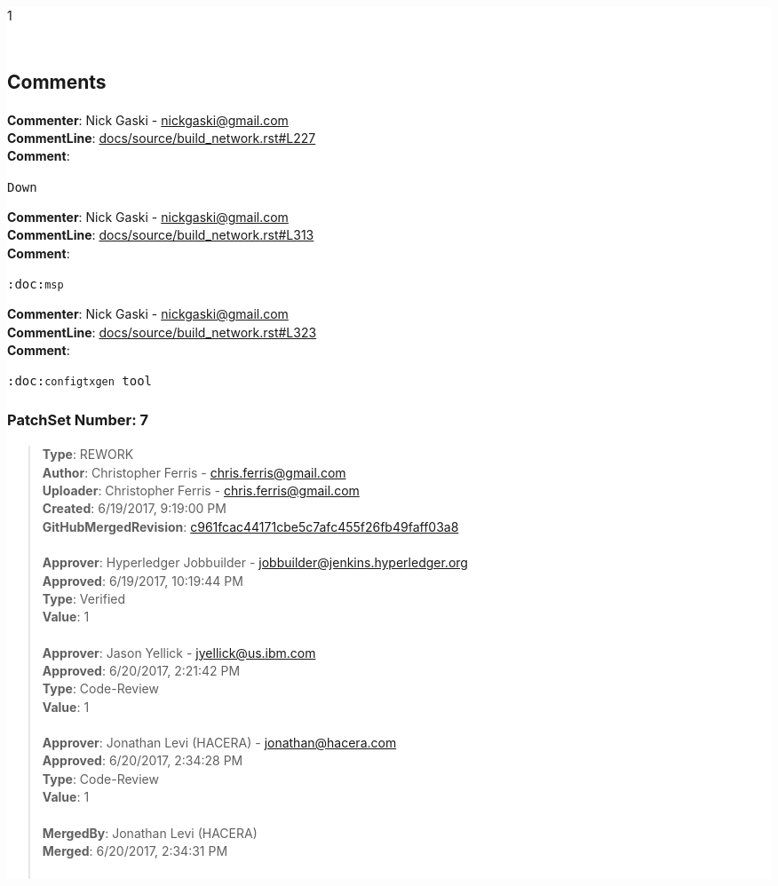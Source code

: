 1<br><br><h2>Comments</h2><strong>Commenter</strong>: Nick Gaski - nickgaski@gmail.com<br><strong>CommentLine</strong>: [docs/source/build_network.rst#L227](https://github.com/hyperledger-gerrit-archive/fabric/blob/28f3987d193b64457d21990dea0140c480aa653e/docs/source/build_network.rst#L227)<br><strong>Comment</strong>: <pre>Down</pre><strong>Commenter</strong>: Nick Gaski - nickgaski@gmail.com<br><strong>CommentLine</strong>: [docs/source/build_network.rst#L313](https://github.com/hyperledger-gerrit-archive/fabric/blob/28f3987d193b64457d21990dea0140c480aa653e/docs/source/build_network.rst#L313)<br><strong>Comment</strong>: <pre>:doc:`msp`</pre><strong>Commenter</strong>: Nick Gaski - nickgaski@gmail.com<br><strong>CommentLine</strong>: [docs/source/build_network.rst#L323](https://github.com/hyperledger-gerrit-archive/fabric/blob/28f3987d193b64457d21990dea0140c480aa653e/docs/source/build_network.rst#L323)<br><strong>Comment</strong>: <pre>:doc:`configtxgen` tool</pre></blockquote><h3>PatchSet Number: 7</h3><blockquote><strong>Type</strong>: REWORK<br><strong>Author</strong>: Christopher Ferris - chris.ferris@gmail.com<br><strong>Uploader</strong>: Christopher Ferris - chris.ferris@gmail.com<br><strong>Created</strong>: 6/19/2017, 9:19:00 PM<br><strong>GitHubMergedRevision</strong>: [c961fcac44171cbe5c7afc455f26fb49faff03a8](https://github.com/hyperledger-gerrit-archive/fabric/commit/c961fcac44171cbe5c7afc455f26fb49faff03a8)<br><br><strong>Approver</strong>: Hyperledger Jobbuilder - jobbuilder@jenkins.hyperledger.org<br><strong>Approved</strong>: 6/19/2017, 10:19:44 PM<br><strong>Type</strong>: Verified<br><strong>Value</strong>: 1<br><br><strong>Approver</strong>: Jason Yellick - jyellick@us.ibm.com<br><strong>Approved</strong>: 6/20/2017, 2:21:42 PM<br><strong>Type</strong>: Code-Review<br><strong>Value</strong>: 1<br><br><strong>Approver</strong>: Jonathan Levi (HACERA) - jonathan@hacera.com<br><strong>Approved</strong>: 6/20/2017, 2:34:28 PM<br><strong>Type</strong>: Code-Review<br><strong>Value</strong>: 1<br><br><strong>MergedBy</strong>: Jonathan Levi (HACERA)<br><strong>Merged</strong>: 6/20/2017, 2:34:31 PM<br><br></blockquote>